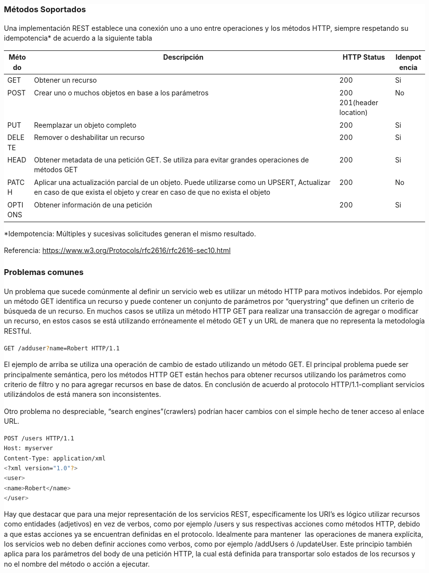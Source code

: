 
### Métodos Soportados

Una implementación REST establece una conexión uno a uno entre operaciones y los métodos HTTP, siempre respetando su idempotencia* de acuerdo a la siguiente tabla

Método | Descripción | HTTP Status | Idenpotencia
------ | ----------- | ----------- | ------------ 
GET | Obtener un recurso | 200 | Si
POST | Crear uno o muchos objetos en base a los parámetros | 200 201(header location) | No
PUT | Reemplazar un objeto completo | 200 | Si 
DELETE | Remover o deshabilitar un recurso | 200 | Si
HEAD | Obtener metadata de una petición GET. Se utiliza para evitar grandes operaciones de métodos GET | 200 | Si
PATCH | Aplicar una actualización parcial de un objeto. Puede utilizarse como un UPSERT, Actualizar en caso de que exista el objeto y crear en caso de que no exista el objeto | 200 | No
OPTIONS | Obtener información de una petición | 200 | Si

*Idempotencia: Múltiples y sucesivas solicitudes generan el mismo resultado.

Referencia: https://www.w3.org/Protocols/rfc2616/rfc2616-sec10.html

### Problemas comunes

Un problema que sucede comúnmente al definir un servicio web es utilizar un método HTTP para motivos indebidos. Por ejemplo un método GET identifica un recurso y puede contener un conjunto de parámetros por “querystring” que definen un criterio de búsqueda de un recurso. En muchos casos se utiliza un método HTTP GET para realizar una transacción de agregar o modificar un recurso, en estos casos se está utilizando erróneamente el método GET y un URL de manera que no representa la metodología RESTful.

```bash
GET /adduser?name=Robert HTTP/1.1
```

El ejemplo de arriba se utiliza una operación de cambio de estado utilizando un método GET. El principal problema puede ser principalmente semántica, pero los métodos HTTP GET están hechos para obtener recursos utilizando los parámetros como criterio de filtro y no para agregar recursos en base de datos. En conclusión de acuerdo al protocolo HTTP/1.1-compliant servicios utilizándolos de está manera son inconsistentes.

Otro problema no despreciable, “search engines”(crawlers) podrían hacer cambios con el simple hecho de tener acceso al enlace URL.

```bash
POST /users HTTP/1.1
Host: myserver
Content-Type: application/xml
<?xml version="1.0"?>
<user>
<name>Robert</name>
</user>
```

Hay que destacar que para una mejor representación de los servicios REST, específicamente los URI’s es lógico utilizar recursos como entidades (adjetivos) en vez de verbos, como por ejemplo /users y sus respectivas acciones como métodos HTTP, debido a que estas acciones ya se encuentran definidas en el protocolo. Idealmente para mantener  las operaciones de manera explícita, los servicios web no deben definir acciones como verbos, como por ejemplo /addUsers ó /updateUser. Este principio también aplica para los parámetros del body de una petición HTTP, la cual está definida para transportar solo estados de los recursos y no el nombre del método o acción a ejecutar.
